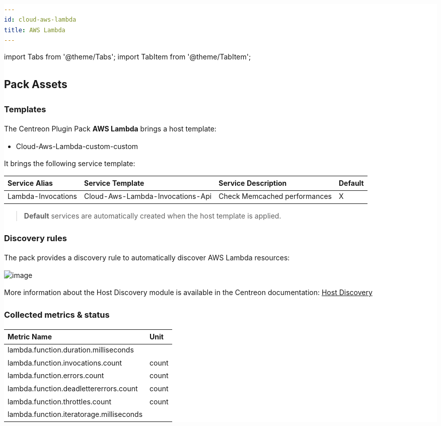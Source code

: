 ```yaml
---
id: cloud-aws-lambda
title: AWS Lambda
---
```

import Tabs from '@theme/Tabs';
import TabItem from '@theme/TabItem';


## Pack Assets

### Templates

The Centreon Plugin Pack **AWS Lambda** brings a host template:

* Cloud-Aws-Lambda-custom-custom

It brings the following service template:

| Service Alias      | Service Template                 | Service Description          | Default |
|:-------------------|:---------------------------------|:-----------------------------|:--------|
| Lambda-Invocations | Cloud-Aws-Lambda-Invocations-Api | Check Memcached performances | X       |

> **Default** services are automatically created when the host template is applied.


### Discovery rules

The pack provides a discovery rule to automatically discover AWS Lambda resources:

![image](../../../assets/integrations/plugin-packs/procedures/cloud-aws-lambda-provider.png)

More information about the Host Discovery module is available in the Centreon documentation: [Host Discovery](/docs/monitoring/discovery/hosts-discovery)

### Collected metrics & status

<Tabs groupId="sync">
<TabItem value="Lambda-Invocations" label="Lambda-Invocations">

| Metric Name                              | Unit  |
|:-----------------------------------------|:------|
| lambda.function.duration.milliseconds    |       |
| lambda.function.invocations.count        | count |
| lambda.function.errors.count             | count |
| lambda.function.deadlettererrors.count   | count |
| lambda.function.throttles.count          | count |
| lambda.function.iteratorage.milliseconds |       |
